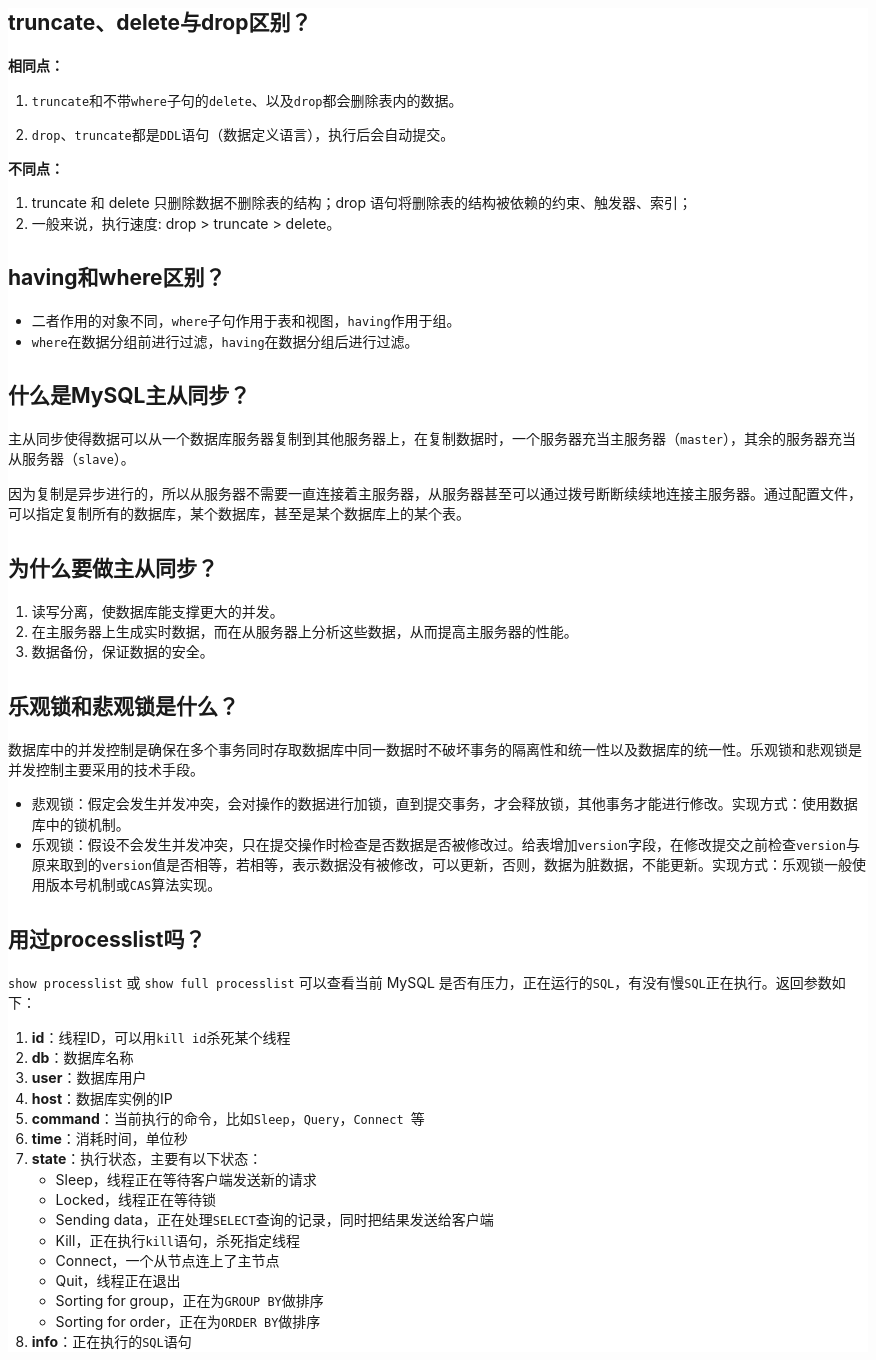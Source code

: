 ## truncate、delete与drop区别？

**相同点：**

1. `truncate`和不带`where`子句的`delete`、以及`drop`都会删除表内的数据。

2. `drop`、`truncate`都是`DDL`语句（数据定义语言），执行后会自动提交。

**不同点：**

1. truncate 和 delete 只删除数据不删除表的结构；drop 语句将删除表的结构被依赖的约束、触发器、索引；
2. 一般来说，执行速度: drop > truncate > delete。

## having和where区别？

- 二者作用的对象不同，`where`子句作用于表和视图，`having`作用于组。
- `where`在数据分组前进行过滤，`having`在数据分组后进行过滤。

##  什么是MySQL主从同步？

主从同步使得数据可以从一个数据库服务器复制到其他服务器上，在复制数据时，一个服务器充当主服务器（`master`），其余的服务器充当从服务器（`slave`）。

因为复制是异步进行的，所以从服务器不需要一直连接着主服务器，从服务器甚至可以通过拨号断断续续地连接主服务器。通过配置文件，可以指定复制所有的数据库，某个数据库，甚至是某个数据库上的某个表。

## 为什么要做主从同步？

1. 读写分离，使数据库能支撑更大的并发。
2. 在主服务器上生成实时数据，而在从服务器上分析这些数据，从而提高主服务器的性能。
3. 数据备份，保证数据的安全。

## 乐观锁和悲观锁是什么？

数据库中的并发控制是确保在多个事务同时存取数据库中同一数据时不破坏事务的隔离性和统一性以及数据库的统一性。乐观锁和悲观锁是并发控制主要采用的技术手段。

* 悲观锁：假定会发生并发冲突，会对操作的数据进行加锁，直到提交事务，才会释放锁，其他事务才能进行修改。实现方式：使用数据库中的锁机制。
* 乐观锁：假设不会发生并发冲突，只在提交操作时检查是否数据是否被修改过。给表增加`version`字段，在修改提交之前检查`version`与原来取到的`version`值是否相等，若相等，表示数据没有被修改，可以更新，否则，数据为脏数据，不能更新。实现方式：乐观锁一般使用版本号机制或`CAS`算法实现。

## 用过processlist吗？

`show processlist` 或 `show full processlist` 可以查看当前 MySQL 是否有压力，正在运行的`SQL`，有没有慢`SQL`正在执行。返回参数如下：

1. **id**：线程ID，可以用`kill id`杀死某个线程
2. **db**：数据库名称
3. **user**：数据库用户
4. **host**：数据库实例的IP
5. **command**：当前执行的命令，比如`Sleep`，`Query`，`Connect `等
6. **time**：消耗时间，单位秒
7. **state**：执行状态，主要有以下状态：
   - Sleep，线程正在等待客户端发送新的请求
   - Locked，线程正在等待锁
   - Sending data，正在处理`SELECT`查询的记录，同时把结果发送给客户端
   - Kill，正在执行`kill`语句，杀死指定线程
   - Connect，一个从节点连上了主节点
   - Quit，线程正在退出
   - Sorting for group，正在为`GROUP BY`做排序
   - Sorting for order，正在为`ORDER BY`做排序
8. **info**：正在执行的`SQL`语句
